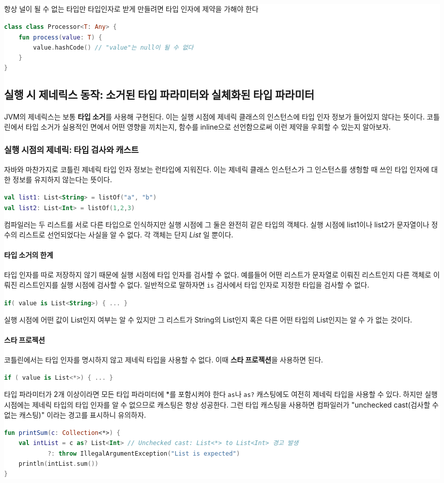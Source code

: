 항상 널이 될 수 없는 타입만 타입인자로 받게 만들려면 타입 인자에 제약을 가해야 한다
```kotlin
class class Processor<T: Any> {
    fun process(value: T) {
        value.hashCode() // "value"는 null이 될 수 없다
    }
}
```


## 실행 시 제네릭스 동작: 소거된 타입 파라미터와 실체화된 타입 파라미터
JVM의 제네릭스는 보통 **타입 소거**를 사용해 구현된다.
이는 실행 시점에 제네릭 클래스의 인스턴스에 타입 인자 정보가 들어있지 않다는 뜻이다.
코틀린에서 타입 소거가 실용적인 면에서 어떤 영향을 끼치는지, 함수를 inline으로 선언함으로써 이런 제약을 우회할 수 있는지 알아보자.

### 실행 시점의 제네릭: 타입 검사와 캐스트
자바와 마찬가지로 코틀린 제네릭 타입 인자 정보는 런타입에 지워진다.
이는 제네릭 클래스 인스턴스가 그 인스턴스를 생헝할 때 쓰인 타입 인자에 대한 정보를 유지하지 않는다는 뜻이다.

```kotlin
val list1: List<String> = listOf("a", "b")
val list2: List<Int> = listOf(1,2,3)
```
컴파일러는 두 리스트를 서로 다른 타입으로 인식하지만 실행 시점에 그 둘은 완전히 같은 타입의 객체다.
실행 시점에 list1이나 list2가 문자열이나 정수의 리스트로 선언되었다는 사실을 알 수 없다.
각 객체는 단지 *List* 일 뿐이다.

#### 타입 소거의 한계
타입 인자를 따로 저장하지 않기 때문에 실행 시점에 타입 인자를 검사할 수 없다.
예를들어 어떤 리스트가 문자열로 이뤄진 리스트인지 다른 객체로 이뤄진 리스트인지를 실행 시점에 검사할 수 없다.
일반적으로 말하자면 `is` 검사에서 타입 인자로 지정한 타입을 검사할 수 없다.
```kotlin
if( value is List<String>) { ... }
```
실행 시점에 어떤 값이 List인지 여부는 알 수 있지만
그 리스트가 String의 List인지 혹은 다른 어떤 타입의 List인지는 알 수 가 없는 것이다.

#### 스타 프로젝션
코틀린에서는 타입 인자를 명시하지 않고 제네릭 타입을 사용할 수 없다.
이때 **스타 프로젝션**을 사용하면 된다.

```kotlin
if ( value is List<*>) { ... }
```

타입 파라미터가 2개 이상이라면 모든 타입 파라미터에 *를 포함시켜야 한다
`as`나 `as?` 캐스팅에도 여전히 제네릭 타입을 사용할 수 있다.
하지만 실행 시점에는 제네릭 타입의 타입 인자를 알 수 없으므로 캐스팅은 항상 성공한다.
그런 타입 캐스팅을 사용하면 컴파일러가 "unchecked cast(검사할 수 없는 캐스팅)" 이라는 경고를 표시하니
유의하자.

```kotlin
fun printSum(c: Collection<*>) {
    val intList = c as? List<Int> // Unchecked cast: List<*> to List<Int> 경고 발생
            ?: throw IllegalArgumentException("List is expected")
    println(intList.sum())
}
```
